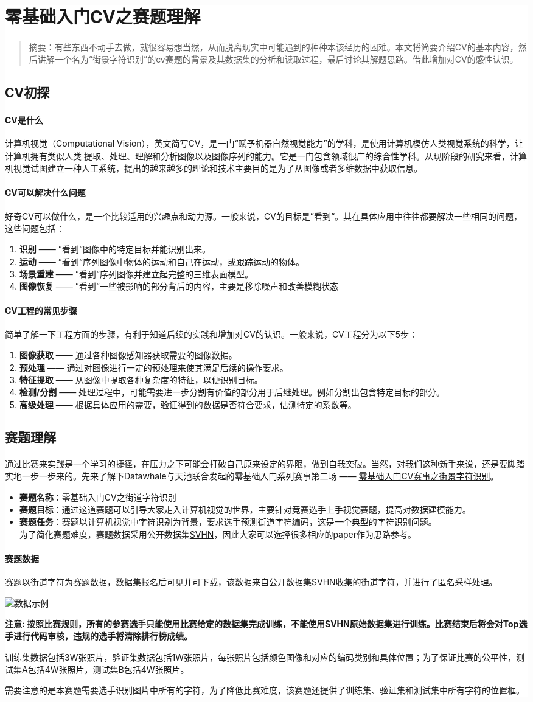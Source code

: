 # 零基础入门CV之赛题理解

> 摘要：有些东西不动手去做，就很容易想当然，从而脱离现实中可能遇到的种种本该经历的困难。本文将简要介绍CV的基本内容，然后讲解一个名为“街景字符识别”的cv赛题的背景及其数据集的分析和读取过程，最后讨论其解题思路。借此增加对CV的感性认识。

## CV初探

#### CV是什么

计算机视觉（Computational Vision），英文简写CV，是一门“赋予机器自然视觉能力”的学科，是使用计算机模仿人类视觉系统的科学，让计算机拥有类似人类 提取、处理、理解和分析图像以及图像序列的能力。它是一门包含领域很广的综合性学科。从现阶段的研究来看，计算机视觉试图建立一种人工系统，提出的越来越多的理论和技术主要目的是为了从图像或者多维数据中获取信息。

#### CV可以解决什么问题

好奇CV可以做什么，是一个比较适用的兴趣点和动力源。一般来说，CV的目标是”看到“。其在具体应用中往往都要解决一些相同的问题，这些问题包括：

1. **识别** —— ”看到“图像中的特定目标并能识别出来。
2. **运动** —— ”看到“序列图像中物体的运动和自己在运动，或跟踪运动的物体。
3. **场景重建** —— ”看到“序列图像并建立起完整的三维表面模型。
4. **图像恢复** —— ”看到“一些被影响的部分背后的内容，主要是移除噪声和改善模糊状态

#### CV工程的常见步骤

简单了解一下工程方面的步骤，有利于知道后续的实践和增加对CV的认识。一般来说，CV工程分为以下5步：

1. **图像获取** —— 通过各种图像感知器获取需要的图像数据。
2. **预处理** —— 通过对图像进行一定的预处理来使其满足后续的操作要求。
3. **特征提取** —— 从图像中提取各种复杂度的特征，以便识别目标。
4. **检测/分割** —— 处理过程中，可能需要进一步分割有价值的部分用于后继处理。例如分割出包含特定目标的部分。
5. **高级处理** —— 根据具体应用的需要，验证得到的数据是否符合要求，估测特定的系数等。



## 赛题理解   

通过比赛来实践是一个学习的捷径，在压力之下可能会打破自己原来设定的界限，做到自我突破。当然，对我们这种新手来说，还是要脚踏实地一步一步来的。先来了解下Datawhale与天池联合发起的零基础入门系列赛事第二场 —— [零基础入门CV赛事之街景字符识别](https://tianchi.aliyun.com/competition/entrance/531795/introduction)。

- **赛题名称**：零基础入门CV之街道字符识别            
- **赛题目标**：通过这道赛题可以引导大家走入计算机视觉的世界，主要针对竞赛选手上手视觉赛题，提高对数据建模能力。       
- **赛题任务**：赛题以计算机视觉中字符识别为背景，要求选手预测街道字符编码，这是一个典型的字符识别问题。      
为了简化赛题难度，赛题数据采用公开数据集[SVHN](http://ufldl.stanford.edu/housenumbers/)，因此大家可以选择很多相应的paper作为思路参考。          
#### 赛题数据      

赛题以街道字符为赛题数据，数据集报名后可见并可下载，该数据来自公开数据集SVHN收集的街道字符，并进行了匿名采样处理。  

![数据示例](IMG/赛事简介/数据集样本展示.png)
             
**注意: 按照比赛规则，所有的参赛选手只能使用比赛给定的数据集完成训练，不能使用SVHN原始数据集进行训练。比赛结束后将会对Top选手进行代码审核，违规的选手将清除排行榜成绩。**
         
训练集数据包括3W张照片，验证集数据包括1W张照片，每张照片包括颜色图像和对应的编码类别和具体位置；为了保证比赛的公平性，测试集A包括4W张照片，测试集B包括4W张照片。
       
需要注意的是本赛题需要选手识别图片中所有的字符，为了降低比赛难度，该赛题还提供了训练集、验证集和测试集中所有字符的位置框。
    
